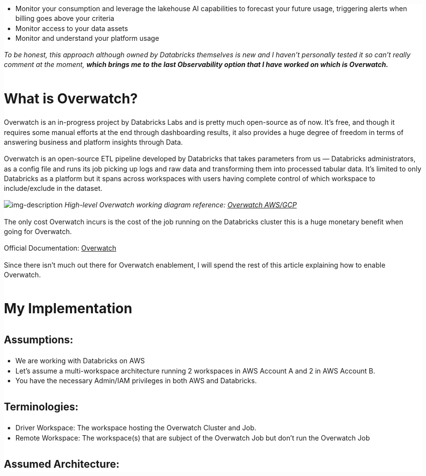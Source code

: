 - Monitor your consumption and leverage the lakehouse AI capabilities to forecast your future usage, triggering alerts when billing goes above your criteria
- Monitor access to your data assets
- Monitor and understand your platform usage

_To be honest, this approach although owned by Databricks themselves is new and I haven’t personally tested it so can’t really comment at the moment,_ **_which brings me to the last Observability option that I have worked on which is Overwatch._**

# What is Overwatch? #

Overwatch is an in-progress project by Databricks Labs and is pretty much open-source as of now. It’s free, and though it requires some manual efforts at the end through dashboarding results, it also provides a huge degree of freedom in terms of answering business and platform insights through Data.

Overwatch is an open-source ETL pipeline developed by Databricks that takes parameters from us — Databricks administrators, as a config file and runs its job picking up logs and raw data and transforming them into processed tabular data. It’s limited to only Databricks as a platform but it spans across workspaces with users having complete control of which workspace to include/exclude in the dataset.

![img-description](generic_overwatch_arch.png)
_High-level Overwatch working diagram reference: [Overwatch AWS/GCP](https://databrickslabs.github.io/overwatch/deployoverwatch/cloudinfra/aws/)_

The only cost Overwatch incurs is the cost of the job running on the Databricks cluster this is a huge monetary benefit when going for Overwatch.

Official Documentation: [Overwatch](https://databrickslabs.github.io/overwatch/)

Since there isn’t much out there for Overwatch enablement, I will spend the rest of this article explaining how to enable Overwatch.

# My Implementation #

## Assumptions: ##

- We are working with Databricks on AWS
- Let’s assume a multi-workspace architecture running 2 workspaces in AWS Account A and 2 in AWS Account B.
- You have the necessary Admin/IAM privileges in both AWS and Databricks.

## Terminologies: ##

- Driver Workspace: The workspace hosting the Overwatch Cluster and Job.
- Remote Workspace: The workspace(s) that are subject of the Overwatch Job but don’t run the Overwatch Job

## Assumed Architecture: ##
